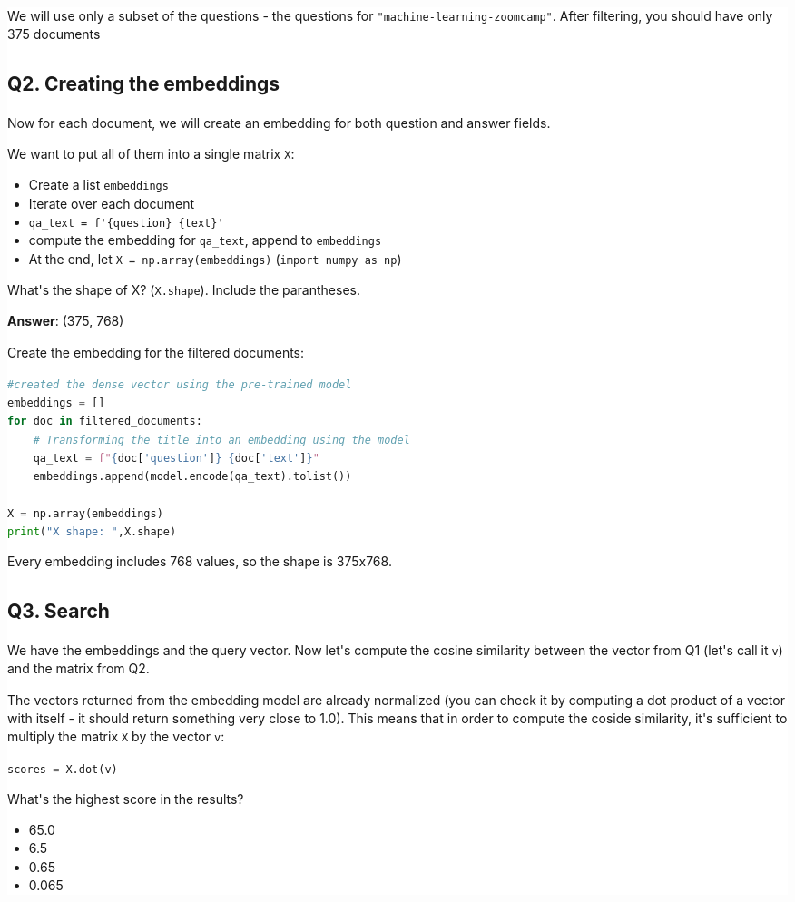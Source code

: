 We will use only a subset of the questions - the questions
for `"machine-learning-zoomcamp"`. After filtering, you should
have only 375 documents

## Q2. Creating the embeddings

Now for each document, we will create an embedding for both question and answer fields.

We want to put all of them into a single matrix `X`:

- Create a list `embeddings` 
- Iterate over each document 
- `qa_text = f'{question} {text}'`
- compute the embedding for `qa_text`, append to `embeddings`
- At the end, let `X = np.array(embeddings)` (`import numpy as np`) 

What's the shape of X? (`X.shape`). Include the parantheses. 

**Answer**: (375, 768)

Create the embedding for the filtered documents:

```python
#created the dense vector using the pre-trained model
embeddings = []
for doc in filtered_documents:
    # Transforming the title into an embedding using the model
    qa_text = f"{doc['question']} {doc['text']}"
    embeddings.append(model.encode(qa_text).tolist())

X = np.array(embeddings)
print("X shape: ",X.shape)
```

Every embedding includes 768 values, so the shape is 375x768.


## Q3. Search

We have the embeddings and the query vector. Now let's compute the 
cosine similarity between the vector from Q1 (let's call it `v`) and the matrix from Q2. 

The vectors returned from the embedding model are already
normalized (you can check it by computing a dot product of a vector
with itself - it should return something very close to 1.0). This means that in order
to compute the coside similarity, it's sufficient to 
multiply the matrix `X` by the vector `v`:


```python
scores = X.dot(v)
```

What's the highest score in the results?

- 65.0 
- 6.5
- 0.65
- 0.065
